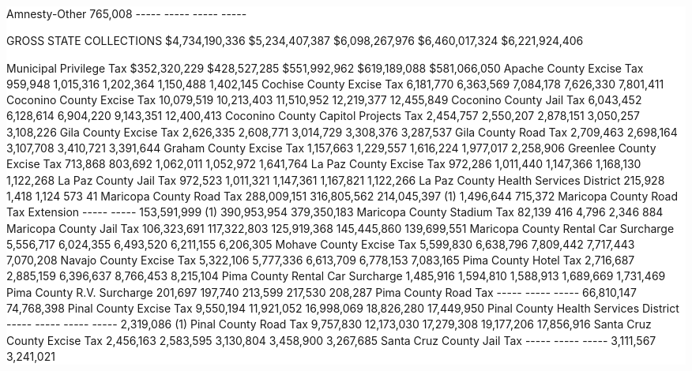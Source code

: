 Amnesty-Other                                                      765,008                            -----                          -----                   -----               -----

GROSS STATE COLLECTIONS                                    $4,734,190,336                  $5,234,407,387                 $6,098,267,976           $6,460,017,324      $6,221,924,406

Municipal Privilege Tax                                      $352,320,229                    $428,527,285                   $551,992,962            $619,189,088        $581,066,050
Apache County Excise Tax                                          959,948                       1,015,316                      1,202,364               1,150,488           1,402,145
Cochise County Excise Tax                                       6,181,770                       6,363,569                      7,084,178               7,626,330           7,801,411
Coconino County Excise Tax                                     10,079,519                      10,213,403                     11,510,952              12,219,377          12,455,849
Coconino County Jail Tax                                        6,043,452                       6,128,614                      6,904,220               9,143,351          12,400,413
Coconino County Capitol Projects Tax                            2,454,757                       2,550,207                      2,878,151               3,050,257           3,108,226
Gila County Excise Tax                                          2,626,335                       2,608,771                      3,014,729               3,308,376           3,287,537
Gila County Road Tax                                            2,709,463                       2,698,164                      3,107,708               3,410,721           3,391,644
Graham County Excise Tax                                        1,157,663                       1,229,557                      1,616,224               1,977,017           2,258,906
Greenlee County Excise Tax                                        713,868                         803,692                      1,062,011               1,052,972           1,641,764
La Paz County Excise Tax                                          972,286                       1,011,440                      1,147,366               1,168,130           1,122,268
La Paz County Jail Tax                                            972,523                       1,011,321                      1,147,361               1,167,821           1,122,266
La Paz County Health Services District                            215,928                           1,418                          1,124                     573                   41
Maricopa County Road Tax                                      288,009,151                     316,805,562                    214,045,397 (1)           1,496,644             715,372
Maricopa County Road Tax Extension                                    -----                           -----                  153,591,999 (1)         390,953,954         379,350,183
Maricopa County Stadium Tax                                        82,139                             416                          4,796                   2,346                 884
Maricopa County Jail Tax                                      106,323,691                     117,322,803                    125,919,368             145,445,860         139,699,551
Maricopa County Rental Car Surcharge                            5,556,717                       6,024,355                      6,493,520               6,211,155           6,206,305
Mohave County Excise Tax                                        5,599,830                       6,638,796                      7,809,442               7,717,443           7,070,208
Navajo County Excise Tax                                        5,322,106                       5,777,336                      6,613,709               6,778,153           7,083,165
Pima County Hotel Tax                                           2,716,687                       2,885,159                      6,396,637               8,766,453           8,215,104
Pima County Rental Car Surcharge                                1,485,916                       1,594,810                      1,588,913               1,689,669           1,731,469
Pima County R.V. Surcharge                                        201,697                         197,740                        213,599                 217,530             208,287
Pima County Road Tax                                                  -----                           -----                          -----            66,810,147          74,768,398
Pinal County Excise Tax                                         9,550,194                      11,921,052                     16,998,069              18,826,280          17,449,950
Pinal County Health Services District                                 -----                           -----                          -----                   -----         2,319,086 (1)
Pinal County Road Tax                                           9,757,830                      12,173,030                     17,279,308              19,177,206          17,856,916
Santa Cruz County Excise Tax                                    2,456,163                       2,583,595                      3,130,804               3,458,900           3,267,685
Santa Cruz County Jail Tax                                            -----                           -----                          -----             3,111,567           3,241,021